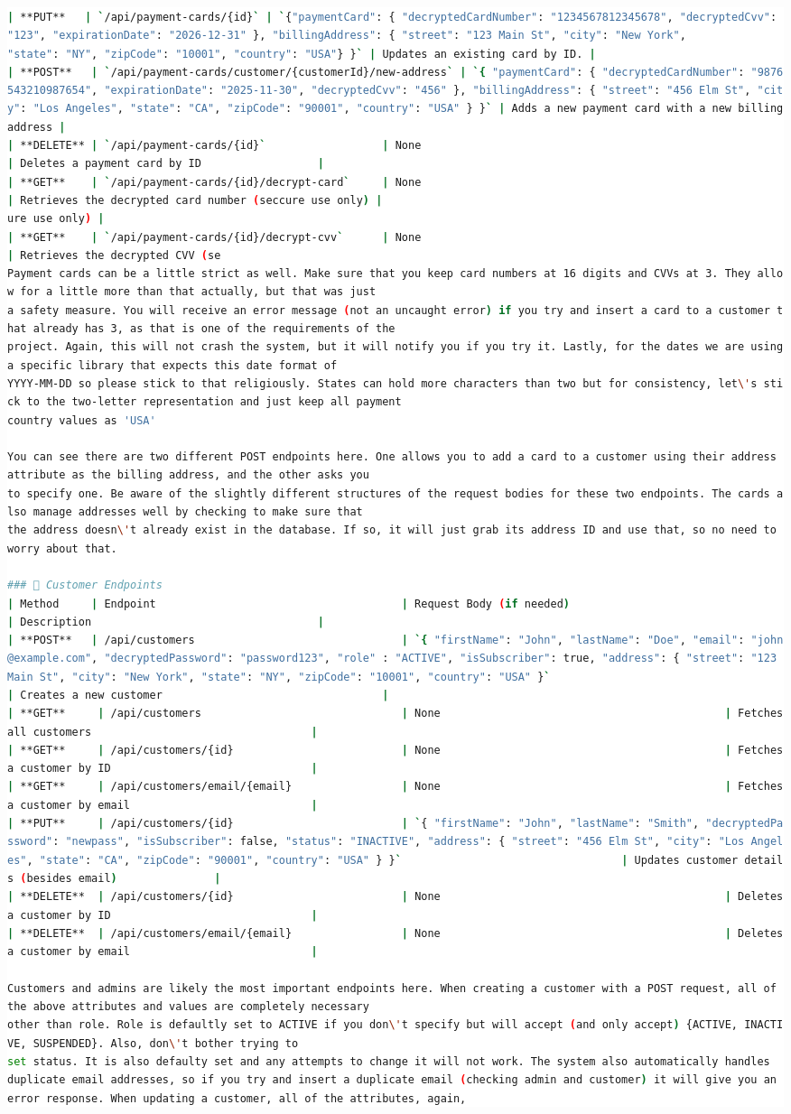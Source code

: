 ```sh
| **PUT**   | `/api/payment-cards/{id}` | `{"paymentCard": { "decryptedCardNumber": "1234567812345678", "decryptedCvv": "123", "expirationDate": "2026-12-31" }, "billingAddress": { "street": "123 Main St", "city": "New York",
"state": "NY", "zipCode": "10001", "country": "USA"} }` | Updates an existing card by ID. |
| **POST**   | `/api/payment-cards/customer/{customerId}/new-address` | `{ "paymentCard": { "decryptedCardNumber": "9876543210987654", "expirationDate": "2025-11-30", "decryptedCvv": "456" }, "billingAddress": { "street": "456 Elm St", "city": "Los Angeles", "state": "CA", "zipCode": "90001", "country": "USA" } }` | Adds a new payment card with a new billing address |
| **DELETE** | `/api/payment-cards/{id}`                  | None                                                              | Deletes a payment card by ID                  |
| **GET**    | `/api/payment-cards/{id}/decrypt-card`     | None                                                              | Retrieves the decrypted card number (seccure use only) |
ure use only) |
| **GET**    | `/api/payment-cards/{id}/decrypt-cvv`      | None                                                              | Retrieves the decrypted CVV (se
Payment cards can be a little strict as well. Make sure that you keep card numbers at 16 digits and CVVs at 3. They allow for a little more than that actually, but that was just 
a safety measure. You will receive an error message (not an uncaught error) if you try and insert a card to a customer that already has 3, as that is one of the requirements of the
project. Again, this will not crash the system, but it will notify you if you try it. Lastly, for the dates we are using a specific library that expects this date format of
YYYY-MM-DD so please stick to that religiously. States can hold more characters than two but for consistency, let\'s stick to the two-letter representation and just keep all payment
country values as 'USA'

You can see there are two different POST endpoints here. One allows you to add a card to a customer using their address attribute as the billing address, and the other asks you
to specify one. Be aware of the slightly different structures of the request bodies for these two endpoints. The cards also manage addresses well by checking to make sure that
the address doesn\'t already exist in the database. If so, it will just grab its address ID and use that, so no need to worry about that.

### 📝 Customer Endpoints
| Method     | Endpoint                                      | Request Body (if needed)                                            | Description                                   |
| **POST**   | /api/customers                                | `{ "firstName": "John", "lastName": "Doe", "email": "john@example.com", "decryptedPassword": "password123", "role" : "ACTIVE", "isSubscriber": true, "address": { "street": "123 Main St", "city": "New York", "state": "NY", "zipCode": "10001", "country": "USA" }`                                           | Creates a new customer                                  |
| **GET**     | /api/customers                               | None                                            | Fetches all customers                                  | 
| **GET**     | /api/customers/{id}                          | None                                            | Fetches a customer by ID                               | 
| **GET**     | /api/customers/email/{email}                 | None                                            | Fetches a customer by email                            |
| **PUT**     | /api/customers/{id}                          | `{ "firstName": "John", "lastName": "Smith", "decryptedPassword": "newpass", "isSubscriber": false, "status": "INACTIVE", "address": { "street": "456 Elm St", "city": "Los Angeles", "state": "CA", "zipCode": "90001", "country": "USA" } }`                                  | Updates customer details (besides email)               | 
| **DELETE**  | /api/customers/{id}                          | None                                            | Deletes a customer by ID                               | 
| **DELETE**  | /api/customers/email/{email}                 | None                                            | Deletes a customer by email                            | 

Customers and admins are likely the most important endpoints here. When creating a customer with a POST request, all of the above attributes and values are completely necessary 
other than role. Role is defaultly set to ACTIVE if you don\'t specify but will accept (and only accept) {ACTIVE, INACTIVE, SUSPENDED}. Also, don\'t bother trying to
set status. It is also defaulty set and any attempts to change it will not work. The system also automatically handles
duplicate email addresses, so if you try and insert a duplicate email (checking admin and customer) it will give you an error response. When updating a customer, all of the attributes, again,
```